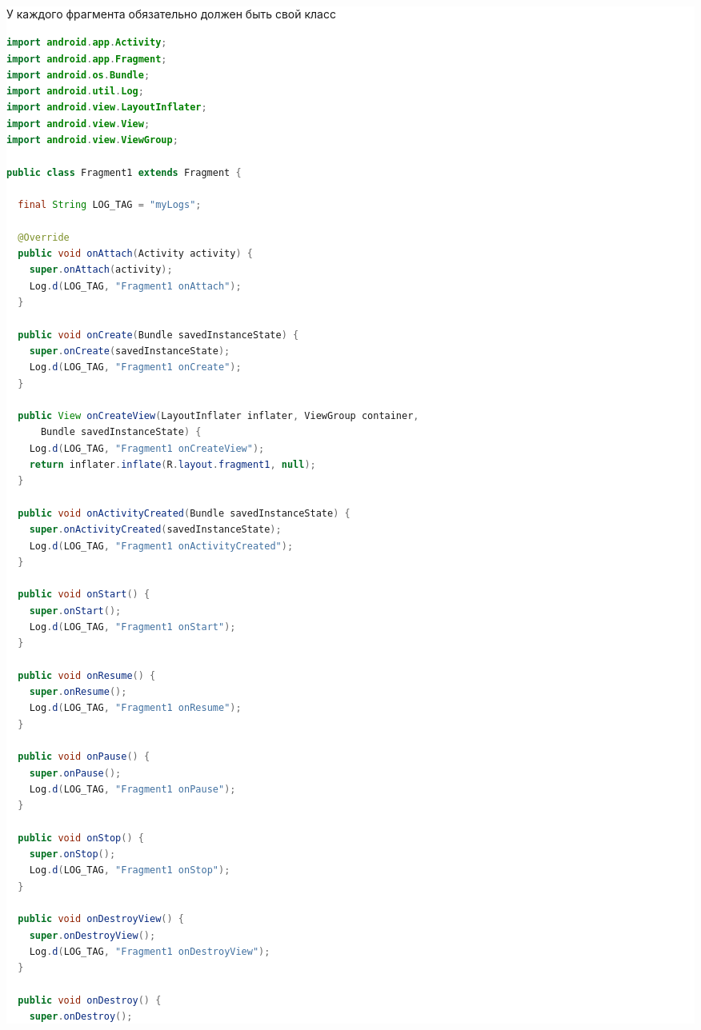У каждого фрагмента обязательно должен быть свой класс

```java
import android.app.Activity;
import android.app.Fragment;
import android.os.Bundle;
import android.util.Log;
import android.view.LayoutInflater;
import android.view.View;
import android.view.ViewGroup;

public class Fragment1 extends Fragment {

  final String LOG_TAG = "myLogs";

  @Override
  public void onAttach(Activity activity) {
    super.onAttach(activity);
    Log.d(LOG_TAG, "Fragment1 onAttach");
  }

  public void onCreate(Bundle savedInstanceState) {
    super.onCreate(savedInstanceState);
    Log.d(LOG_TAG, "Fragment1 onCreate");
  }

  public View onCreateView(LayoutInflater inflater, ViewGroup container,
      Bundle savedInstanceState) {
    Log.d(LOG_TAG, "Fragment1 onCreateView");
    return inflater.inflate(R.layout.fragment1, null);
  }

  public void onActivityCreated(Bundle savedInstanceState) {
    super.onActivityCreated(savedInstanceState);
    Log.d(LOG_TAG, "Fragment1 onActivityCreated");
  }

  public void onStart() {
    super.onStart();
    Log.d(LOG_TAG, "Fragment1 onStart");
  }

  public void onResume() {
    super.onResume();
    Log.d(LOG_TAG, "Fragment1 onResume");
  }

  public void onPause() {
    super.onPause();
    Log.d(LOG_TAG, "Fragment1 onPause");
  }

  public void onStop() {
    super.onStop();
    Log.d(LOG_TAG, "Fragment1 onStop");
  }

  public void onDestroyView() {
    super.onDestroyView();
    Log.d(LOG_TAG, "Fragment1 onDestroyView");
  }

  public void onDestroy() {
    super.onDestroy();
```